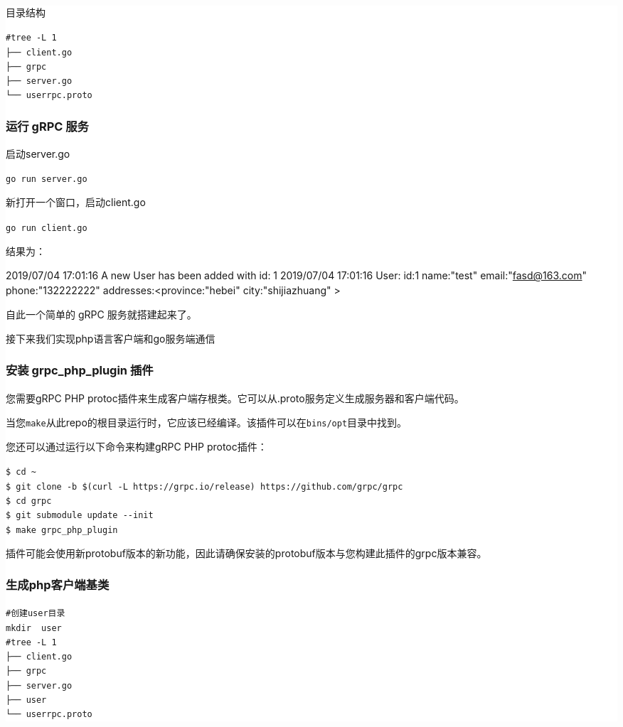 目录结构

```
#tree -L 1
├── client.go
├── grpc
├── server.go
└── userrpc.proto

```

### 运行 gRPC 服务

启动server.go

```
go run server.go
```

新打开一个窗口，启动client.go

```
go run client.go
```

结果为：

2019/07/04 17:01:16 A new User has been added with id: 1
2019/07/04 17:01:16 User: id:1 name:"test" email:"fasd@163.com" phone:"132222222" addresses:<province:"hebei" city:"shijiazhuang" > 

自此一个简单的 gRPC 服务就搭建起来了。

接下来我们实现php语言客户端和go服务端通信

### 安装 grpc_php_plugin 插件

您需要gRPC PHP protoc插件来生成客户端存根类。它可以从.proto服务定义生成服务器和客户端代码。

当您`make`从此repo的根目录运行时，它应该已经编译。该插件可以在`bins/opt`目录中找到。

您还可以通过运行以下命令来构建gRPC PHP protoc插件：

```
$ cd ~
$ git clone -b $(curl -L https://grpc.io/release) https://github.com/grpc/grpc
$ cd grpc
$ git submodule update --init
$ make grpc_php_plugin
```

插件可能会使用新protobuf版本的新功能，因此请确保安装的protobuf版本与您构建此插件的grpc版本兼容。

### 生成php客户端基类

```
#创建user目录
mkdir  user  
#tree -L 1
├── client.go
├── grpc
├── server.go
├── user
└── userrpc.proto

```
